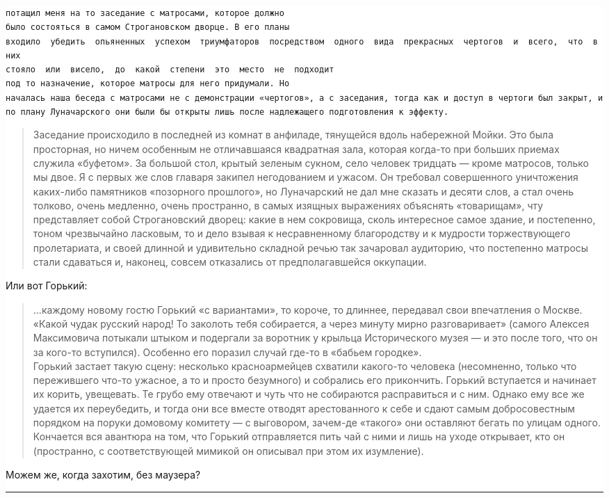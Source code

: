     потащил меня на то заседание с матросами, которое должно
    было состояться в самом Строгановском дворце. В его планы
    входило  убедить  опьяненных  успехом  триумфаторов  посредством  одного  вида  прекрасных  чертогов  и  всего,  что  в  них
    стояло  или  висело,  до  какой  степени  это  место  не  подходит
    под то назначение, которое матросы для него придумали. Но
    началась наша беседа с матросами не с демонстрации «чертогов», а с заседания, тогда как и доступ в чертоги был закрыт, и
    по плану Луначарского они были бы открыты лишь после надлежащего подготовления к эффекту.
>
>   Заседание происходило в последней из комнат в анфиладе,  тянущейся  вдоль  набережной  Мойки.  Это  была  
    просторная,  но  ничем  особенным  не  отличавшаяся  квадратная  зала,
    которая когда-то при больших приемах служила «буфетом». За
    большой  стол,  крытый  зеленым  сукном,  село  человек  тридцать — кроме матросов, только мы двое. Я с первых же слов
    главаря закипел негодованием и ужасом. Он требовал совершенного уничтожения каких-либо памятников «позорного 
    прошлого», но Луначарский не дал мне сказать и десяти слов, а
    стал очень толково, очень медленно, очень пространно, в самых изящных выражениях объяснять «товарищам», 
    чту представляет собой Строгановский дворец: какие в нем сокровища,
    сколь интересное самое здание, и постепенно, тоном чрезвычайно ласковым, то и дело взывая к несравненному 
    благородству и к мудрости торжествующего пролетариата, и своей
    длинной и удивительно складной речью так зачаровал аудиторию, 
    что постепенно матросы стали сдаваться и, наконец, совсем отказались от предполагавшейся оккупации.

Или вот Горький:

>   ...каждому новому гостю Горький  «с  вариантами»,  то  короче,  то  длиннее,  передавал  свои
    впечатления о Москве. «Какой чудак русский народ! То заколоть  тебя  собирается,  а  через  минуту  мирно  разговаривает»
    (самого Алексея Максимовича потыкали штыком и подергали
    за  воротник  у  крыльца  Исторического  музея  —  и  это  после
    того, что он за кого-то вступился). Особенно его поразил случай  где-то  в  «бабьем  городке».  
    Горький  застает  такую
    сцену: несколько красноармейцев схватили какого-то человека
    (несомненно, только что пережившего что-то ужасное, а то и
    просто безумного) и собрались его прикончить. Горький вступается и начинает их корить, увещевать. 
    Те грубо ему отвечают и чуть что не собираются расправиться и с ним. Однако
    ему  все  же  удается  их  переубедить,  и  тогда  они  все  вместе
    отводят арестованного к себе и сдают самым добросовестным
    порядком  на  поруки  домовому  комитету  —  с  выговором,  зачем-де «такого» они оставляют бегать по улицам одного. 
    Кончается вся авантюра на том, что Горький отправляется пить
    чай с ними и лишь на уходе открывает, кто он (пространно, с
    соответствующей мимикой он описывал при этом их изумление).

Можем же, когда захотим, без маузера?

* * *
